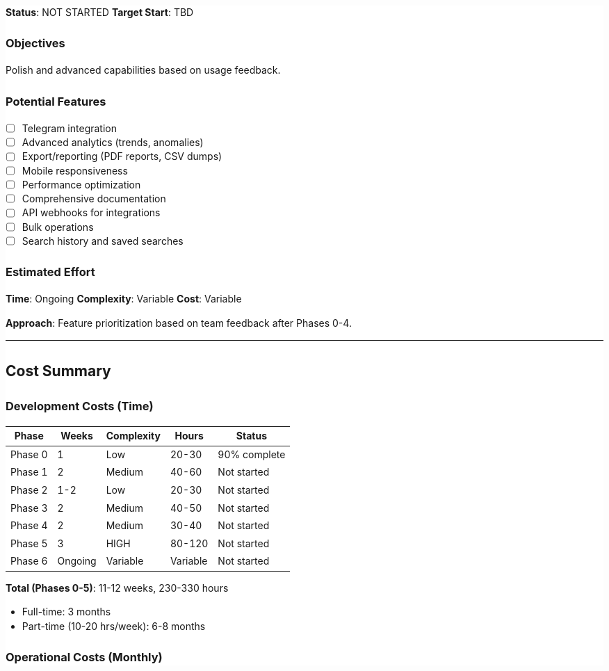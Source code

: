 **Status**: NOT STARTED
**Target Start**: TBD

### Objectives

Polish and advanced capabilities based on usage feedback.

### Potential Features

- [ ] Telegram integration
- [ ] Advanced analytics (trends, anomalies)
- [ ] Export/reporting (PDF reports, CSV dumps)
- [ ] Mobile responsiveness
- [ ] Performance optimization
- [ ] Comprehensive documentation
- [ ] API webhooks for integrations
- [ ] Bulk operations
- [ ] Search history and saved searches

### Estimated Effort

**Time**: Ongoing
**Complexity**: Variable
**Cost**: Variable

**Approach**: Feature prioritization based on team feedback after Phases 0-4.

---

## Cost Summary

### Development Costs (Time)

| Phase | Weeks | Complexity | Hours | Status |
|-------|-------|------------|-------|--------|
| Phase 0 | 1 | Low | 20-30 | 90% complete |
| Phase 1 | 2 | Medium | 40-60 | Not started |
| Phase 2 | 1-2 | Low | 20-30 | Not started |
| Phase 3 | 2 | Medium | 40-50 | Not started |
| Phase 4 | 2 | Medium | 30-40 | Not started |
| Phase 5 | 3 | HIGH | 80-120 | Not started |
| Phase 6 | Ongoing | Variable | Variable | Not started |

**Total (Phases 0-5)**: 11-12 weeks, 230-330 hours
- Full-time: 3 months
- Part-time (10-20 hrs/week): 6-8 months

### Operational Costs (Monthly)
